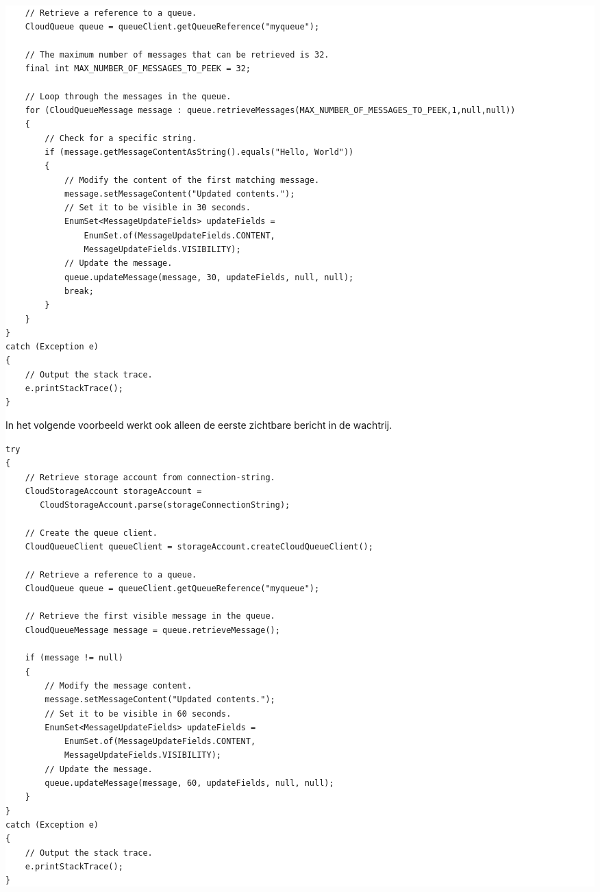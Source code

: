         // Retrieve a reference to a queue.
        CloudQueue queue = queueClient.getQueueReference("myqueue");

        // The maximum number of messages that can be retrieved is 32.
        final int MAX_NUMBER_OF_MESSAGES_TO_PEEK = 32;

        // Loop through the messages in the queue.
        for (CloudQueueMessage message : queue.retrieveMessages(MAX_NUMBER_OF_MESSAGES_TO_PEEK,1,null,null))
        {
            // Check for a specific string.
            if (message.getMessageContentAsString().equals("Hello, World"))
            {
                // Modify the content of the first matching message.
                message.setMessageContent("Updated contents.");
                // Set it to be visible in 30 seconds.
                EnumSet<MessageUpdateFields> updateFields =
                    EnumSet.of(MessageUpdateFields.CONTENT,
                    MessageUpdateFields.VISIBILITY);
                // Update the message.
                queue.updateMessage(message, 30, updateFields, null, null);
                break;
            }
        }
    }
    catch (Exception e)
    {
        // Output the stack trace.
        e.printStackTrace();
    }

In het volgende voorbeeld werkt ook alleen de eerste zichtbare bericht in de wachtrij.

    try
    {
        // Retrieve storage account from connection-string.
        CloudStorageAccount storageAccount =
           CloudStorageAccount.parse(storageConnectionString);

        // Create the queue client.
        CloudQueueClient queueClient = storageAccount.createCloudQueueClient();

        // Retrieve a reference to a queue.
        CloudQueue queue = queueClient.getQueueReference("myqueue");

        // Retrieve the first visible message in the queue.
        CloudQueueMessage message = queue.retrieveMessage();

        if (message != null)
        {
            // Modify the message content.
            message.setMessageContent("Updated contents.");
            // Set it to be visible in 60 seconds.
            EnumSet<MessageUpdateFields> updateFields =
                EnumSet.of(MessageUpdateFields.CONTENT,
                MessageUpdateFields.VISIBILITY);
            // Update the message.
            queue.updateMessage(message, 60, updateFields, null, null);
        }
    }
    catch (Exception e)
    {
        // Output the stack trace.
        e.printStackTrace();
    }
